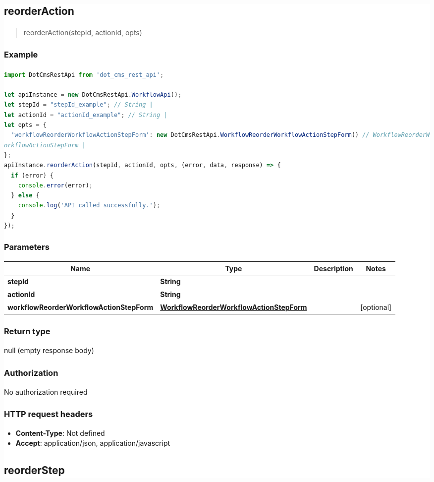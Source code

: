## reorderAction

> reorderAction(stepId, actionId, opts)



### Example

```javascript
import DotCmsRestApi from 'dot_cms_rest_api';

let apiInstance = new DotCmsRestApi.WorkflowApi();
let stepId = "stepId_example"; // String | 
let actionId = "actionId_example"; // String | 
let opts = {
  'workflowReorderWorkflowActionStepForm': new DotCmsRestApi.WorkflowReorderWorkflowActionStepForm() // WorkflowReorderWorkflowActionStepForm | 
};
apiInstance.reorderAction(stepId, actionId, opts, (error, data, response) => {
  if (error) {
    console.error(error);
  } else {
    console.log('API called successfully.');
  }
});
```

### Parameters


Name | Type | Description  | Notes
------------- | ------------- | ------------- | -------------
 **stepId** | **String**|  | 
 **actionId** | **String**|  | 
 **workflowReorderWorkflowActionStepForm** | [**WorkflowReorderWorkflowActionStepForm**](WorkflowReorderWorkflowActionStepForm.md)|  | [optional] 

### Return type

null (empty response body)

### Authorization

No authorization required

### HTTP request headers

- **Content-Type**: Not defined
- **Accept**: application/json, application/javascript


## reorderStep
